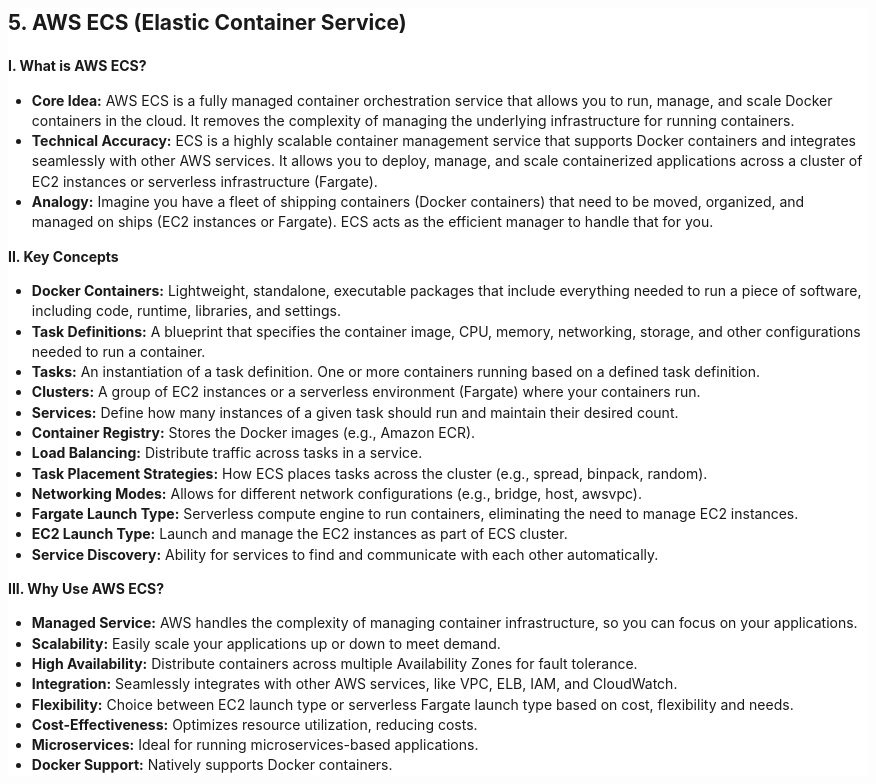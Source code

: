 ## 5. AWS ECS (Elastic Container Service)

**I. What is AWS ECS?**

*   **Core Idea:** AWS ECS is a fully managed container orchestration service that allows you to run, manage, and scale Docker containers in the cloud. It removes the complexity of managing the underlying infrastructure for running containers.
*   **Technical Accuracy:** ECS is a highly scalable container management service that supports Docker containers and integrates seamlessly with other AWS services. It allows you to deploy, manage, and scale containerized applications across a cluster of EC2 instances or serverless infrastructure (Fargate).
*   **Analogy:** Imagine you have a fleet of shipping containers (Docker containers) that need to be moved, organized, and managed on ships (EC2 instances or Fargate). ECS acts as the efficient manager to handle that for you.

**II. Key Concepts**

*   **Docker Containers:** Lightweight, standalone, executable packages that include everything needed to run a piece of software, including code, runtime, libraries, and settings.
*   **Task Definitions:** A blueprint that specifies the container image, CPU, memory, networking, storage, and other configurations needed to run a container.
*   **Tasks:** An instantiation of a task definition. One or more containers running based on a defined task definition.
*   **Clusters:** A group of EC2 instances or a serverless environment (Fargate) where your containers run.
*   **Services:** Define how many instances of a given task should run and maintain their desired count.
*   **Container Registry:** Stores the Docker images (e.g., Amazon ECR).
*   **Load Balancing:** Distribute traffic across tasks in a service.
*   **Task Placement Strategies:** How ECS places tasks across the cluster (e.g., spread, binpack, random).
*   **Networking Modes:** Allows for different network configurations (e.g., bridge, host, awsvpc).
*   **Fargate Launch Type:** Serverless compute engine to run containers, eliminating the need to manage EC2 instances.
*   **EC2 Launch Type:** Launch and manage the EC2 instances as part of ECS cluster.
*   **Service Discovery:** Ability for services to find and communicate with each other automatically.

**III. Why Use AWS ECS?**

*   **Managed Service:** AWS handles the complexity of managing container infrastructure, so you can focus on your applications.
*   **Scalability:** Easily scale your applications up or down to meet demand.
*   **High Availability:** Distribute containers across multiple Availability Zones for fault tolerance.
*   **Integration:** Seamlessly integrates with other AWS services, like VPC, ELB, IAM, and CloudWatch.
*   **Flexibility:** Choice between EC2 launch type or serverless Fargate launch type based on cost, flexibility and needs.
*   **Cost-Effectiveness:** Optimizes resource utilization, reducing costs.
*   **Microservices:** Ideal for running microservices-based applications.
*   **Docker Support:** Natively supports Docker containers.
